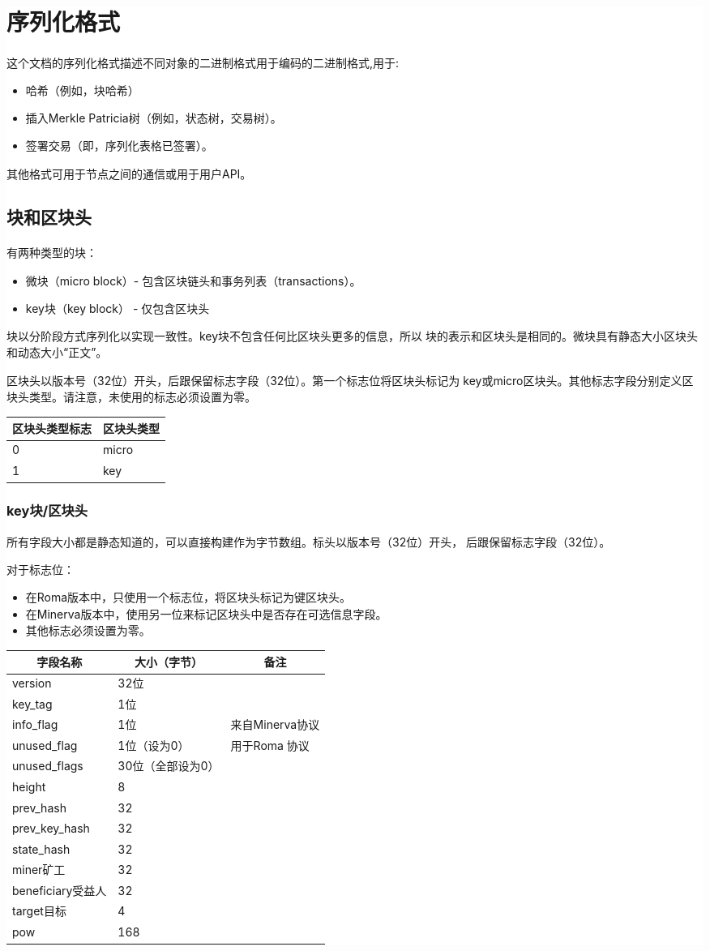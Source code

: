 # 序列化格式

这个文档的序列化格式描述不同对象的二进制格式用于编码的二进制格式,用于:

* 哈希（例如，块哈希）

* 插入Merkle Patricia树（例如，状态树，交易树）。

* 签署交易（即，序列化表格已签署）。

其他格式可用于节点之间的通信或用于用户API。

## 块和区块头

有两种类型的块：

* 微块（micro block）- 包含区块链头和事务列表（transactions）。

* key块（key block） - 仅包含区块头

块以分阶段方式序列化以实现一致性。key块不包含任何比区块头更多的信息，所以
块的表示和区块头是相同的。微块具有静态大小区块头和动态大小“正文”。

区块头以版本号（32位）开头，后跟保留标志字段（32位）。第一个标志位将区块头标记为
key或micro区块头。其他标志字段分别定义区块头类型。请注意，未使用的标志必须设置为零。

|区块头类型标志|区块头类型|
| --- | --- |
| 0 |micro|
| 1 |key|

### key块/区块头

所有字段大小都是静态知道的，可以直接构建作为字节数组。标头以版本号（32位）开头，
后跟保留标志字段（32位）。

对于标志位：

* 在Roma版本中，只使用一个标志位，将区块头标记为键区块头。
* 在Minerva版本中，使用另一位来标记区块头中是否存在可选信息字段。
* 其他标志必须设置为零。

|字段名称|大小（字节）|备注|
| --- | --- | --- |
|version| 32位| |
| key_tag | 1位| |
| info_flag | 1位|来自Minerva协议|
| unused_flag | 1位（设为0）|用于Roma 协议|
| unused_flags | 30位（全部设为0）| |
|height| 8 | |
| prev_hash | 32 | |
| prev_key_hash | 32 | |
| state_hash | 32 | |
|miner矿工| 32 | |
|beneficiary受益人| 32 | |
|target目标| 4 | |
| pow | 168 | |
